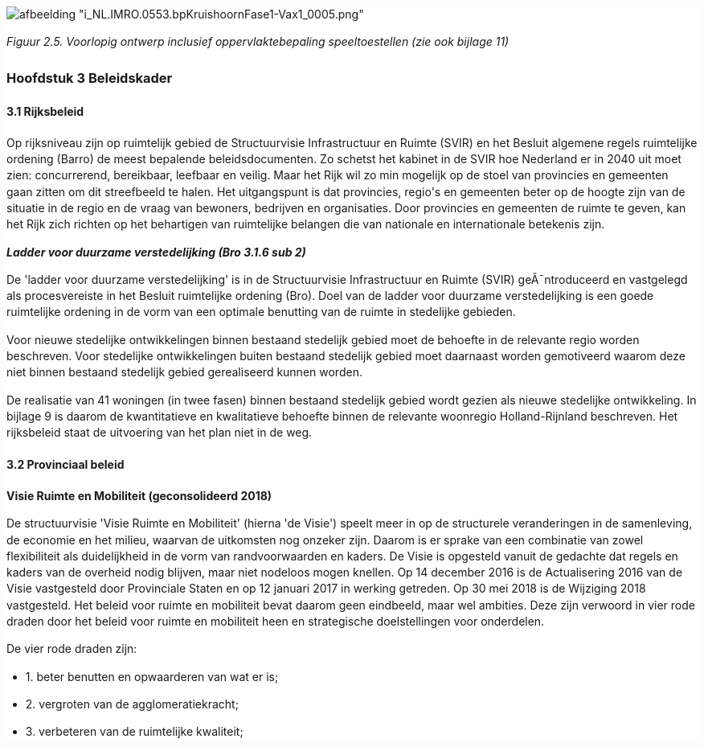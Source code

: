 ![afbeelding "i_NL.IMRO.0553.bpKruishoornFase1-Vax1_0005.png"](i_NL.IMRO.0553.bpKruishoornFase1-Vax1_0005.png)

*Figuur 2\.5\. Voorlopig ontwerp inclusief oppervlaktebepaling speeltoestellen (zie ook bijlage 11)*

### Hoofdstuk 3 Beleidskader

#### 3\.1 Rijksbeleid

Op rijksniveau zijn op ruimtelijk gebied de Structuurvisie Infrastructuur en Ruimte (SVIR) en het Besluit algemene regels ruimtelijke ordening (Barro) de meest bepalende beleidsdocumenten. Zo schetst het kabinet in de SVIR hoe Nederland er in 2040 uit moet zien: concurrerend, bereikbaar, leefbaar en veilig. Maar het Rijk wil zo min mogelijk op de stoel van provincies en gemeenten gaan zitten om dit streefbeeld te halen. Het uitgangspunt is dat provincies, regio's en gemeenten beter op de hoogte zijn van de situatie in de regio en de vraag van bewoners, bedrijven en organisaties. Door provincies en gemeenten de ruimte te geven, kan het Rijk zich richten op het behartigen van ruimtelijke belangen die van nationale en internationale betekenis zijn.

***Ladder voor duurzame verstedelijking (Bro 3\.1\.6 sub 2\)***

De 'ladder voor duurzame verstedelijking' is in de Structuurvisie Infrastructuur en Ruimte (SVIR) geÃ¯ntroduceerd en vastgelegd als procesvereiste in het Besluit ruimtelijke ordening (Bro). Doel van de ladder voor duurzame verstedelijking is een goede ruimtelijke ordening in de vorm van een optimale benutting van de ruimte in stedelijke gebieden.

Voor nieuwe stedelijke ontwikkelingen binnen bestaand stedelijk gebied moet de behoefte in de relevante regio worden beschreven. Voor stedelijke ontwikkelingen buiten bestaand stedelijk gebied moet daarnaast worden gemotiveerd waarom deze niet binnen bestaand stedelijk gebied gerealiseerd kunnen worden.

De realisatie van 41 woningen (in twee fasen) binnen bestaand stedelijk gebied wordt gezien als nieuwe stedelijke ontwikkeling. In bijlage 9 is daarom de kwantitatieve en kwalitatieve behoefte binnen de relevante woonregio Holland\-Rijnland beschreven. Het rijksbeleid staat de uitvoering van het plan niet in de weg.

#### 3\.2 Provinciaal beleid

**Visie Ruimte en Mobiliteit (geconsolideerd 2018\)**

De structuurvisie 'Visie Ruimte en Mobiliteit' (hierna 'de Visie') speelt meer in op de structurele veranderingen in de samenleving, de economie en het milieu, waarvan de uitkomsten nog onzeker zijn. Daarom is er sprake van een combinatie van zowel flexibiliteit als duidelijkheid in de vorm van randvoorwaarden en kaders. De Visie is opgesteld vanuit de gedachte dat regels en kaders van de overheid nodig blijven, maar niet nodeloos mogen knellen. Op 14 december 2016 is de Actualisering 2016 van de Visie vastgesteld door Provinciale Staten en op 12 januari 2017 in werking getreden. Op 30 mei 2018 is de Wijziging 2018 vastgesteld. Het beleid voor ruimte en mobiliteit bevat daarom geen eindbeeld, maar wel ambities. Deze zijn verwoord in vier rode draden door het beleid voor ruimte en mobiliteit heen en strategische doelstellingen voor onderdelen.

De vier rode draden zijn:

* 1\. beter benutten en opwaarderen van wat er is;

* 2\. vergroten van de agglomeratiekracht;

* 3\. verbeteren van de ruimtelijke kwaliteit;
